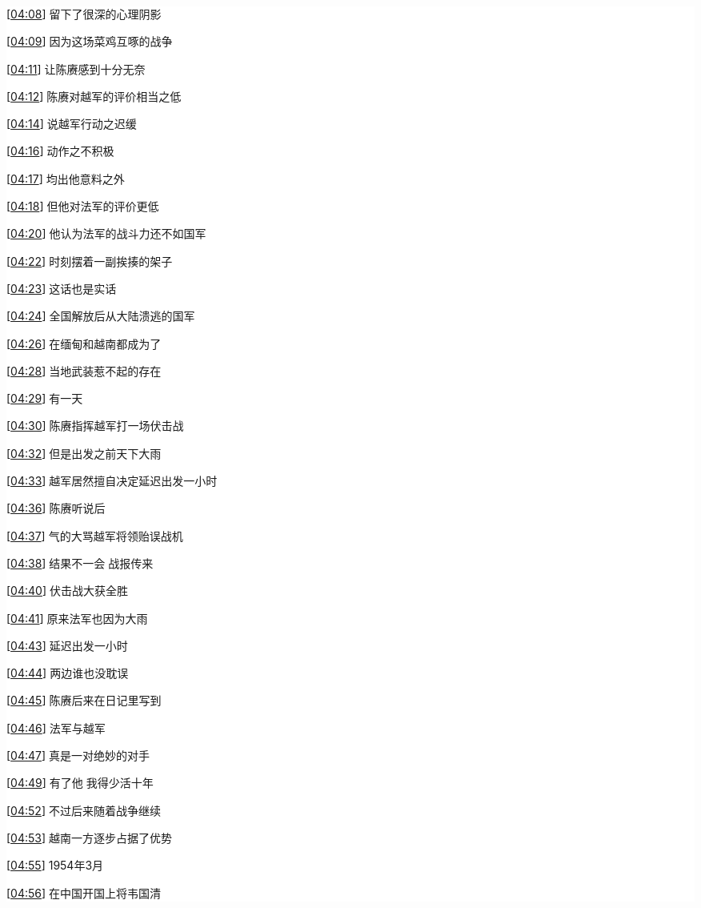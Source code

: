[[04:08](https://www.bilibili.com/BV1wf4y1r7sr?t=248)] 留下了很深的心理阴影

[[04:09](https://www.bilibili.com/BV1wf4y1r7sr?t=249)] 因为这场菜鸡互啄的战争

[[04:11](https://www.bilibili.com/BV1wf4y1r7sr?t=251)] 让陈赓感到十分无奈

[[04:12](https://www.bilibili.com/BV1wf4y1r7sr?t=252)] 陈赓对越军的评价相当之低

[[04:14](https://www.bilibili.com/BV1wf4y1r7sr?t=254)] 说越军行动之迟缓

[[04:16](https://www.bilibili.com/BV1wf4y1r7sr?t=256)] 动作之不积极

[[04:17](https://www.bilibili.com/BV1wf4y1r7sr?t=257)] 均出他意料之外

[[04:18](https://www.bilibili.com/BV1wf4y1r7sr?t=258)] 但他对法军的评价更低

[[04:20](https://www.bilibili.com/BV1wf4y1r7sr?t=260)] 他认为法军的战斗力还不如国军

[[04:22](https://www.bilibili.com/BV1wf4y1r7sr?t=262)] 时刻摆着一副挨揍的架子

[[04:23](https://www.bilibili.com/BV1wf4y1r7sr?t=263)] 这话也是实话

[[04:24](https://www.bilibili.com/BV1wf4y1r7sr?t=264)] 全国解放后从大陆溃逃的国军

[[04:26](https://www.bilibili.com/BV1wf4y1r7sr?t=266)] 在缅甸和越南都成为了

[[04:28](https://www.bilibili.com/BV1wf4y1r7sr?t=268)] 当地武装惹不起的存在

[[04:29](https://www.bilibili.com/BV1wf4y1r7sr?t=269)] 有一天

[[04:30](https://www.bilibili.com/BV1wf4y1r7sr?t=270)] 陈赓指挥越军打一场伏击战

[[04:32](https://www.bilibili.com/BV1wf4y1r7sr?t=272)] 但是出发之前天下大雨

[[04:33](https://www.bilibili.com/BV1wf4y1r7sr?t=273)] 越军居然擅自决定延迟出发一小时

[[04:36](https://www.bilibili.com/BV1wf4y1r7sr?t=276)] 陈赓听说后

[[04:37](https://www.bilibili.com/BV1wf4y1r7sr?t=277)] 气的大骂越军将领贻误战机

[[04:38](https://www.bilibili.com/BV1wf4y1r7sr?t=278)] 结果不一会 战报传来

[[04:40](https://www.bilibili.com/BV1wf4y1r7sr?t=280)] 伏击战大获全胜

[[04:41](https://www.bilibili.com/BV1wf4y1r7sr?t=281)] 原来法军也因为大雨

[[04:43](https://www.bilibili.com/BV1wf4y1r7sr?t=283)] 延迟出发一小时

[[04:44](https://www.bilibili.com/BV1wf4y1r7sr?t=284)] 两边谁也没耽误

[[04:45](https://www.bilibili.com/BV1wf4y1r7sr?t=285)] 陈赓后来在日记里写到

[[04:46](https://www.bilibili.com/BV1wf4y1r7sr?t=286)] 法军与越军

[[04:47](https://www.bilibili.com/BV1wf4y1r7sr?t=287)] 真是一对绝妙的对手

[[04:49](https://www.bilibili.com/BV1wf4y1r7sr?t=289)] 有了他 我得少活十年

[[04:52](https://www.bilibili.com/BV1wf4y1r7sr?t=292)] 不过后来随着战争继续

[[04:53](https://www.bilibili.com/BV1wf4y1r7sr?t=293)] 越南一方逐步占据了优势

[[04:55](https://www.bilibili.com/BV1wf4y1r7sr?t=295)] 1954年3月

[[04:56](https://www.bilibili.com/BV1wf4y1r7sr?t=296)] 在中国开国上将韦国清
